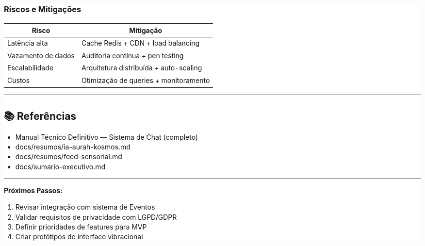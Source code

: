 ### Riscos e Mitigações
| Risco | Mitigação |
|-------|-----------|
| Latência alta | Cache Redis + CDN + load balancing |
| Vazamento de dados | Auditoria contínua + pen testing |
| Escalabilidade | Arquitetura distribuída + auto-scaling |
| Custos | Otimização de queries + monitoramento |

---

## 📚 Referências

- Manual Técnico Definitivo — Sistema de Chat (completo)
- docs/resumos/ia-aurah-kosmos.md
- docs/resumos/feed-sensorial.md
- docs/sumario-executivo.md

---

**Próximos Passos:**
1. Revisar integração com sistema de Eventos
2. Validar requisitos de privacidade com LGPD/GDPR
3. Definir prioridades de features para MVP
4. Criar protótipos de interface vibracional
